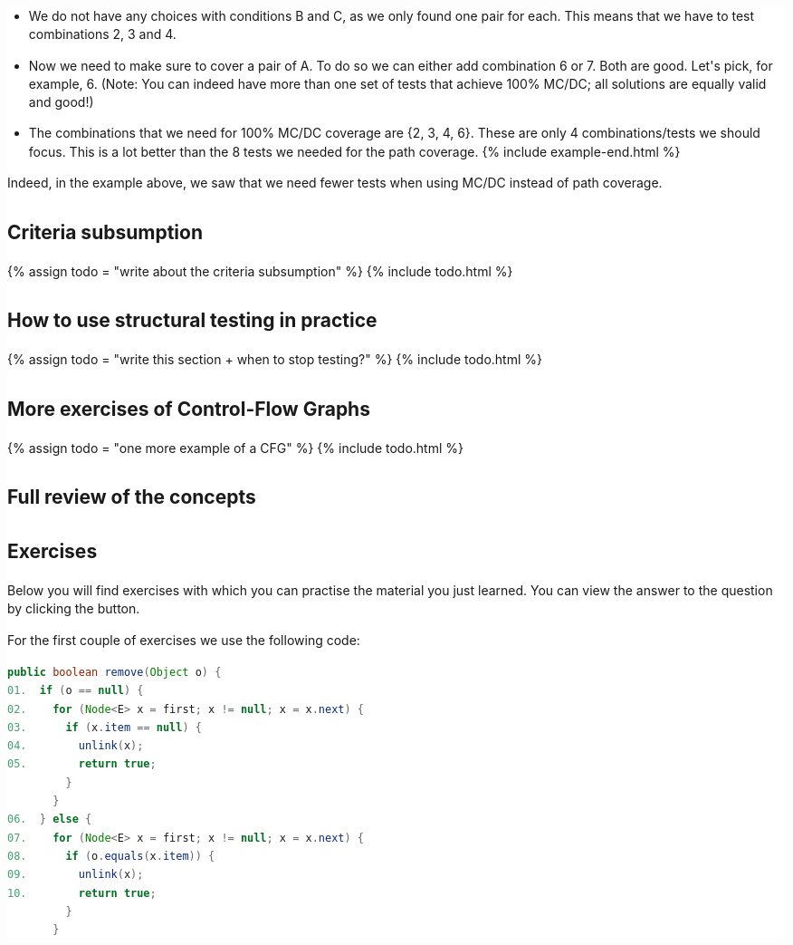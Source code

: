 * We do not have any choices with conditions B and C, as we only found one pair for each.
This means that we have to test combinations 2, 3 and 4.

* Now we need to make sure to cover a pair of A.
To do so we can either add combination 6 or 7. Both are good.
Let's pick, for example, 6. (Note: You can indeed have more than one set of tests that achieve 100% MC/DC; all solutions are equally valid and good!)

* The combinations that we need for 100% MC/DC coverage are {2, 3, 4, 6}.
These are only 4 combinations/tests we should focus.
This is a lot better than the 8 tests we needed for the path coverage.
{% include example-end.html %}

Indeed, in the example above, we saw that we need fewer tests when using MC/DC instead of path coverage.

<iframe width="560" height="315" src="https://www.youtube.com/embed/HzmnCVaICQ4" frameborder="0" allow="accelerometer; autoplay; encrypted-media; gyroscope; picture-in-picture" allowfullscreen></iframe>


## Criteria subsumption

{% assign todo = "write about the criteria subsumption" %}
{% include todo.html %}


## How to use structural testing in practice

{% assign todo = "write this section + when to stop testing?" %}
{% include todo.html %}

## More exercises of Control-Flow Graphs

{% assign todo = "one more example of a CFG" %}
{% include todo.html %}

## Full review of the concepts

<iframe width="560" height="315" src="https://www.youtube.com/embed/busfqNkpgKI" frameborder="0" allow="accelerometer; autoplay; encrypted-media; gyroscope; picture-in-picture" allowfullscreen></iframe>


## Exercises

Below you will find exercises with which you can practise the material you just learned.
You can view the answer to the question by clicking the button.

For the first couple of exercises we use the following code:

```java
public boolean remove(Object o) {
01.  if (o == null) {
02.    for (Node<E> x = first; x != null; x = x.next) {
03.      if (x.item == null) {
04.        unlink(x);
05.        return true;
         }
       }
06.  } else {
07.    for (Node<E> x = first; x != null; x = x.next) {
08.      if (o.equals(x.item)) {
09.        unlink(x);
10.        return true;
         }
       }
```